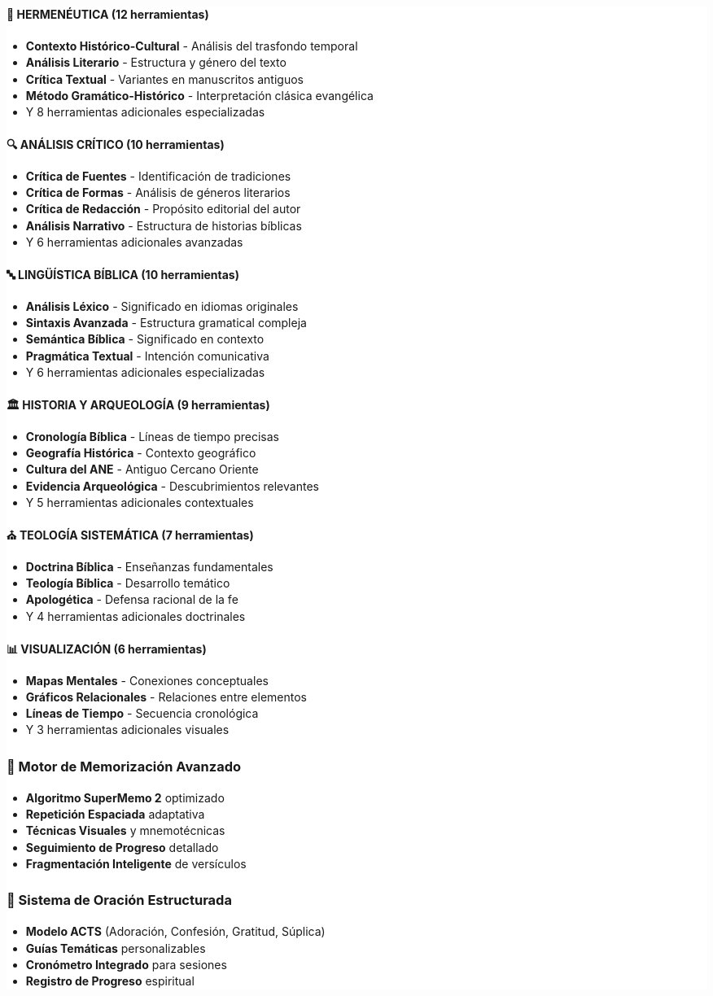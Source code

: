 #### 📜 HERMENÉUTICA (12 herramientas)
- **Contexto Histórico-Cultural** - Análisis del trasfondo temporal
- **Análisis Literario** - Estructura y género del texto
- **Crítica Textual** - Variantes en manuscritos antiguos
- **Método Gramático-Histórico** - Interpretación clásica evangélica
- Y 8 herramientas adicionales especializadas

#### 🔍 ANÁLISIS CRÍTICO (10 herramientas)
- **Crítica de Fuentes** - Identificación de tradiciones
- **Crítica de Formas** - Análisis de géneros literarios
- **Crítica de Redacción** - Propósito editorial del autor
- **Análisis Narrativo** - Estructura de historias bíblicas
- Y 6 herramientas adicionales avanzadas

#### 🔤 LINGÜÍSTICA BÍBLICA (10 herramientas)
- **Análisis Léxico** - Significado en idiomas originales
- **Sintaxis Avanzada** - Estructura gramatical compleja
- **Semántica Bíblica** - Significado en contexto
- **Pragmática Textual** - Intención comunicativa
- Y 6 herramientas adicionales especializadas

#### 🏛️ HISTORIA Y ARQUEOLOGÍA (9 herramientas)
- **Cronología Bíblica** - Líneas de tiempo precisas
- **Geografía Histórica** - Contexto geográfico
- **Cultura del ANE** - Antiguo Cercano Oriente
- **Evidencia Arqueológica** - Descubrimientos relevantes
- Y 5 herramientas adicionales contextuales

#### ⛪ TEOLOGÍA SISTEMÁTICA (7 herramientas)
- **Doctrina Bíblica** - Enseñanzas fundamentales
- **Teología Bíblica** - Desarrollo temático
- **Apologética** - Defensa racional de la fe
- Y 4 herramientas adicionales doctrinales

#### 📊 VISUALIZACIÓN (6 herramientas)
- **Mapas Mentales** - Conexiones conceptuales
- **Gráficos Relacionales** - Relaciones entre elementos
- **Líneas de Tiempo** - Secuencia cronológica
- Y 3 herramientas adicionales visuales

### 🧠 Motor de Memorización Avanzado
- **Algoritmo SuperMemo 2** optimizado
- **Repetición Espaciada** adaptativa
- **Técnicas Visuales** y mnemotécnicas
- **Seguimiento de Progreso** detallado
- **Fragmentación Inteligente** de versículos

### 🙏 Sistema de Oración Estructurada
- **Modelo ACTS** (Adoración, Confesión, Gratitud, Súplica)
- **Guías Temáticas** personalizables
- **Cronómetro Integrado** para sesiones
- **Registro de Progreso** espiritual
